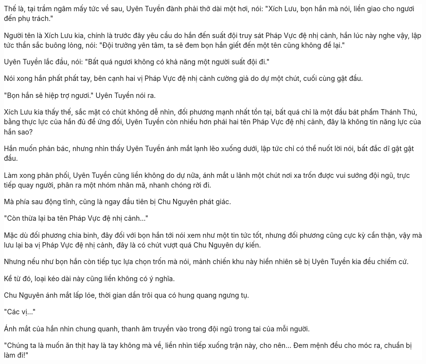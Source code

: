 Thế là, tại trầm ngâm mấy tức về sau, Uyên Tuyền đành phải thở dài một hơi, nói: "Xích Lưu, bọn hắn mà nói, liền giao cho ngươi đến phụ trách."

Người tên là Xích Lưu kia, chính là trước đây yêu cầu do hắn đến suất đội truy sát Pháp Vực đệ nhị cảnh, hắn lúc này nghe vậy, lập tức thần sắc buông lỏng, nói: "Đội trưởng yên tâm, ta sẽ đem bọn hắn giết đến một tên cũng không để lại."

Uyên Tuyền lắc đầu, nói: "Bất quá ngươi không có khả năng một người suất đội đi."

Nói xong hắn phất phất tay, bên cạnh hai vị Pháp Vực đệ nhị cảnh cường giả do dự một chút, cuối cùng gật đầu.

"Bọn hắn sẽ hiệp trợ ngươi." Uyên Tuyền nói ra.

Xích Lưu kia thấy thế, sắc mặt có chút không dễ nhìn, đối phương mạnh nhất tồn tại, bất quá chỉ là một đầu bát phẩm Thánh Thú, bằng thực lực của hắn đủ để ứng đối, Uyên Tuyền còn nhiều hơn phái hai tên Pháp Vực đệ nhị cảnh, đây là không tin năng lực của hắn sao?

Hắn muốn phản bác, nhưng nhìn thấy Uyên Tuyền ánh mắt lạnh lẽo xuống dưới, lập tức chỉ có thể nuốt lời nói, bất đắc dĩ gật gật đầu.

Làm xong phân phối, Uyên Tuyền cũng liền không do dự nữa, ánh mắt u lãnh một chút nơi xa trốn được vui sướng đội ngũ, trực tiếp quay người, phân ra một nhóm nhân mã, nhanh chóng rời đi.

Mà phía sau động tĩnh, cũng là ngay đầu tiên bị Chu Nguyên phát giác.

"Còn thừa lại ba tên Pháp Vực đệ nhị cảnh..."

Mặc dù đối phương chia binh, đây đối với bọn hắn tới nói xem như một tin tức tốt, nhưng đối phương cũng cực kỳ cẩn thận, vậy mà lưu lại ba vị Pháp Vực đệ nhị cảnh, đây là có chút vượt quá Chu Nguyên dự kiến.

Nhưng nếu như bọn hắn còn tiếp tục lựa chọn trốn mà nói, mảnh chiến khu này hiển nhiên sẽ bị Uyên Tuyền kia đều chiếm cứ.

Kể từ đó, loại kéo dài này cũng liền không có ý nghĩa.

Chu Nguyên ánh mắt lấp lóe, thời gian dần trôi qua có hung quang ngưng tụ.

"Các vị..."

Ánh mắt của hắn nhìn chung quanh, thanh âm truyền vào trong đội ngũ trong tai của mỗi người.

"Chúng ta là muốn ăn thịt hay là tay không mà về, liền nhìn tiếp xuống trận này, cho nên... Đem mệnh đều cho móc ra, chuẩn bị làm đi!"





